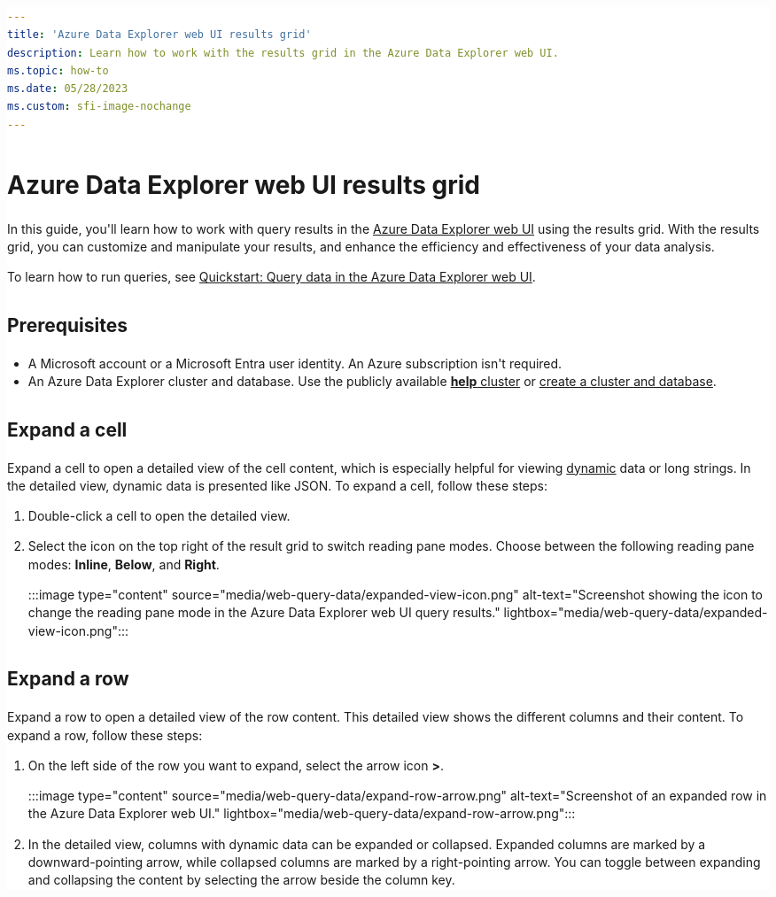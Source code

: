```yaml
---
title: 'Azure Data Explorer web UI results grid'
description: Learn how to work with the results grid in the Azure Data Explorer web UI.
ms.topic: how-to
ms.date: 05/28/2023
ms.custom: sfi-image-nochange
---
```


# Azure Data Explorer web UI results grid

In this guide, you'll learn how to work with query results in the [Azure Data Explorer web UI](https://dataexplorer.azure.com/home) using the results grid. With the results grid, you can customize and manipulate your results, and enhance the efficiency and effectiveness of your data analysis.

To learn how to run queries, see [Quickstart: Query data in the Azure Data Explorer web UI](web-query-data.md).

## Prerequisites

* A Microsoft account or a Microsoft Entra user identity. An Azure subscription isn't required.
* An Azure Data Explorer cluster and database. Use the publicly available [**help** cluster](https://dataexplorer.azure.com/help) or [create a cluster and database](create-cluster-and-database.md).

## Expand a cell

Expand a cell to open a detailed view of the cell content, which is especially helpful for viewing [dynamic](/kusto/query/scalar-data-types/dynamic?view=azure-data-explorer&preserve-view=true) data or long strings. In the detailed view, dynamic data is presented like JSON. To expand a cell, follow these steps:

1. Double-click a cell to open the detailed view.
1. Select the icon on the top right of the result grid to switch reading pane modes. Choose between the following reading pane modes: **Inline**, **Below**, and **Right**.

    :::image type="content" source="media/web-query-data/expanded-view-icon.png" alt-text="Screenshot showing the icon to change the reading pane mode in the Azure Data Explorer web UI query results." lightbox="media/web-query-data/expanded-view-icon.png":::

## Expand a row

Expand a row to open a detailed view of the row content. This detailed view shows the different columns and their content. To expand a row, follow these steps:

1. On the left side of the row you want to expand, select the arrow icon **>**.

    :::image type="content" source="media/web-query-data/expand-row-arrow.png" alt-text="Screenshot of an expanded row in the Azure Data Explorer web UI." lightbox="media/web-query-data/expand-row-arrow.png":::

1. In the detailed view, columns with dynamic data can be expanded or collapsed. Expanded columns are marked by a downward-pointing arrow, while collapsed columns are marked by a right-pointing arrow. You can toggle between expanding and collapsing the content by selecting the arrow beside the column key.
